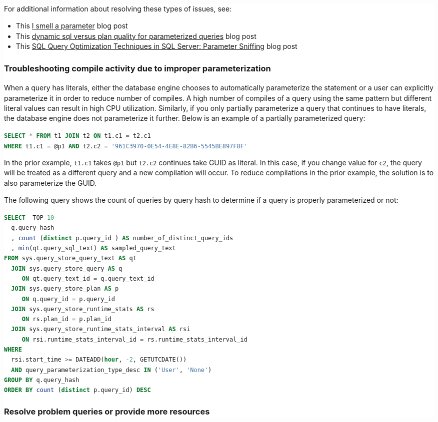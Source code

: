 For additional information about resolving these types of issues, see:

- This [I smell a parameter](https://blogs.msdn.microsoft.com/queryoptteam/2006/03/31/i-smell-a-parameter/) blog post
- This [dynamic sql versus plan quality for parameterized queries](https://blogs.msdn.microsoft.com/conor_cunningham_msft/2009/06/03/conor-vs-dynamic-sql-vs-procedures-vs-plan-quality-for-parameterized-queries/) blog post
- This [SQL Query Optimization Techniques in SQL Server: Parameter Sniffing](https://www.sqlshack.com/query-optimization-techniques-in-sql-server-parameter-sniffing/) blog post

### Troubleshooting compile activity due to improper parameterization

When a query has literals, either the database engine chooses to automatically parameterize the statement or a user can explicitly parameterize it in order to reduce number of compiles. A high number of compiles of a query using the same pattern but different literal values can result in high CPU utilization. Similarly, if you only partially parameterize a query that continues to have literals, the database engine does not parameterize it further.  Below is an example of a partially parameterized query:

```sql
SELECT * FROM t1 JOIN t2 ON t1.c1 = t2.c1
WHERE t1.c1 = @p1 AND t2.c2 = '961C3970-0E54-4E8E-82B6-5545BE897F8F'
```

In the prior example, `t1.c1` takes `@p1` but `t2.c2` continues take GUID as literal. In this case, if you change value for `c2`, the query will be treated as a different query and a new compilation will occur. To reduce compilations in the prior example, the solution is to also parameterize the GUID.

The following query shows the count of queries by query hash to determine if a query is properly parameterized or not:

```sql
SELECT  TOP 10  
  q.query_hash
  , count (distinct p.query_id ) AS number_of_distinct_query_ids
  , min(qt.query_sql_text) AS sampled_query_text
FROM sys.query_store_query_text AS qt
  JOIN sys.query_store_query AS q
     ON qt.query_text_id = q.query_text_id
  JOIN sys.query_store_plan AS p 
     ON q.query_id = p.query_id
  JOIN sys.query_store_runtime_stats AS rs 
     ON rs.plan_id = p.plan_id
  JOIN sys.query_store_runtime_stats_interval AS rsi
     ON rsi.runtime_stats_interval_id = rs.runtime_stats_interval_id
WHERE
  rsi.start_time >= DATEADD(hour, -2, GETUTCDATE())
  AND query_parameterization_type_desc IN ('User', 'None')
GROUP BY q.query_hash
ORDER BY count (distinct p.query_id) DESC
```

### Resolve problem queries or provide more resources
